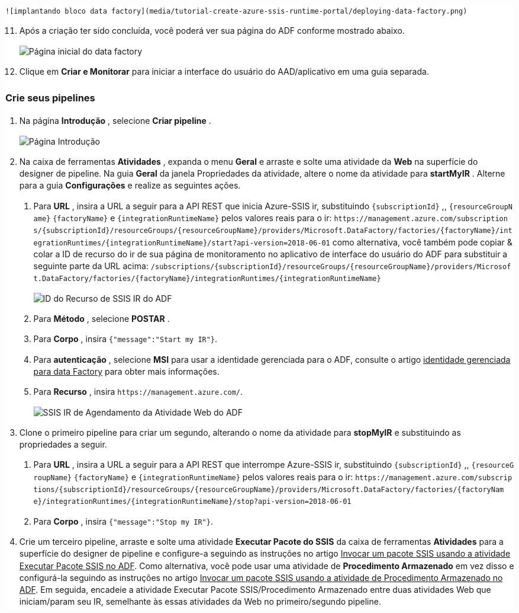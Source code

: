     ![implantando bloco data factory](media/tutorial-create-azure-ssis-runtime-portal/deploying-data-factory.png)
   
11. Após a criação ter sido concluída, você poderá ver sua página do ADF conforme mostrado abaixo.
   
    ![Página inicial do data factory](./media/tutorial-create-azure-ssis-runtime-portal/data-factory-home-page.png)
   
12. Clique em **Criar e Monitorar** para iniciar a interface do usuário do AAD/aplicativo em uma guia separada.

### <a name="create-your-pipelines"></a>Crie seus pipelines

1. Na página **Introdução** , selecione **Criar pipeline** . 

   ![Página Introdução](./media/how-to-schedule-azure-ssis-integration-runtime/get-started-page.png)
   
2. Na caixa de ferramentas **Atividades** , expanda o menu **Geral** e arraste e solte uma atividade da **Web** na superfície do designer de pipeline. Na guia **Geral** da janela Propriedades da atividade, altere o nome da atividade para **startMyIR** . Alterne para a guia **Configurações** e realize as seguintes ações.

    1. Para **URL** , insira a URL a seguir para a API REST que inicia Azure-SSIS ir, substituindo `{subscriptionId}` ,, `{resourceGroupName}` `{factoryName}` e `{integrationRuntimeName}` pelos valores reais para o ir: `https://management.azure.com/subscriptions/{subscriptionId}/resourceGroups/{resourceGroupName}/providers/Microsoft.DataFactory/factories/{factoryName}/integrationRuntimes/{integrationRuntimeName}/start?api-version=2018-06-01` como alternativa, você também pode copiar & colar a ID de recurso do ir de sua página de monitoramento no aplicativo de interface do usuário do ADF para substituir a seguinte parte da URL acima: `/subscriptions/{subscriptionId}/resourceGroups/{resourceGroupName}/providers/Microsoft.DataFactory/factories/{factoryName}/integrationRuntimes/{integrationRuntimeName}`
    
       ![ID do Recurso de SSIS IR do ADF](./media/how-to-schedule-azure-ssis-integration-runtime/adf-ssis-ir-resource-id.png)
  
    2. Para **Método** , selecione **POSTAR** . 
    3. Para **Corpo** , insira `{"message":"Start my IR"}`. 
    4. Para **autenticação** , selecione **MSI** para usar a identidade gerenciada para o ADF, consulte o artigo [identidade gerenciada para data Factory](./data-factory-service-identity.md) para obter mais informações.
    5. Para **Recurso** , insira `https://management.azure.com/`.
    
       ![SSIS IR de Agendamento da Atividade Web do ADF](./media/how-to-schedule-azure-ssis-integration-runtime/adf-web-activity-schedule-ssis-ir.png)
  
3. Clone o primeiro pipeline para criar um segundo, alterando o nome da atividade para **stopMyIR** e substituindo as propriedades a seguir.

    1. Para **URL** , insira a URL a seguir para a API REST que interrompe Azure-SSIS ir, substituindo `{subscriptionId}` ,, `{resourceGroupName}` `{factoryName}` e `{integrationRuntimeName}` pelos valores reais para o ir: `https://management.azure.com/subscriptions/{subscriptionId}/resourceGroups/{resourceGroupName}/providers/Microsoft.DataFactory/factories/{factoryName}/integrationRuntimes/{integrationRuntimeName}/stop?api-version=2018-06-01`
    
    2. Para **Corpo** , insira `{"message":"Stop my IR"}`. 

4. Crie um terceiro pipeline, arraste e solte uma atividade **Executar Pacote do SSIS** da caixa de ferramentas **Atividades** para a superfície do designer de pipeline e configure-a seguindo as instruções no artigo [Invocar um pacote SSIS usando a atividade Executar Pacote SSIS no ADF](how-to-invoke-ssis-package-ssis-activity.md).  Como alternativa, você pode usar uma atividade de **Procedimento Armazenado** em vez disso e configurá-la seguindo as instruções no artigo [Invocar um pacote SSIS usando a atividade de Procedimento Armazenado no ADF](how-to-invoke-ssis-package-stored-procedure-activity.md).  Em seguida, encadeie a atividade Executar Pacote SSIS/Procedimento Armazenado entre duas atividades Web que iniciam/param seu IR, semelhante às essas atividades da Web no primeiro/segundo pipeline.

